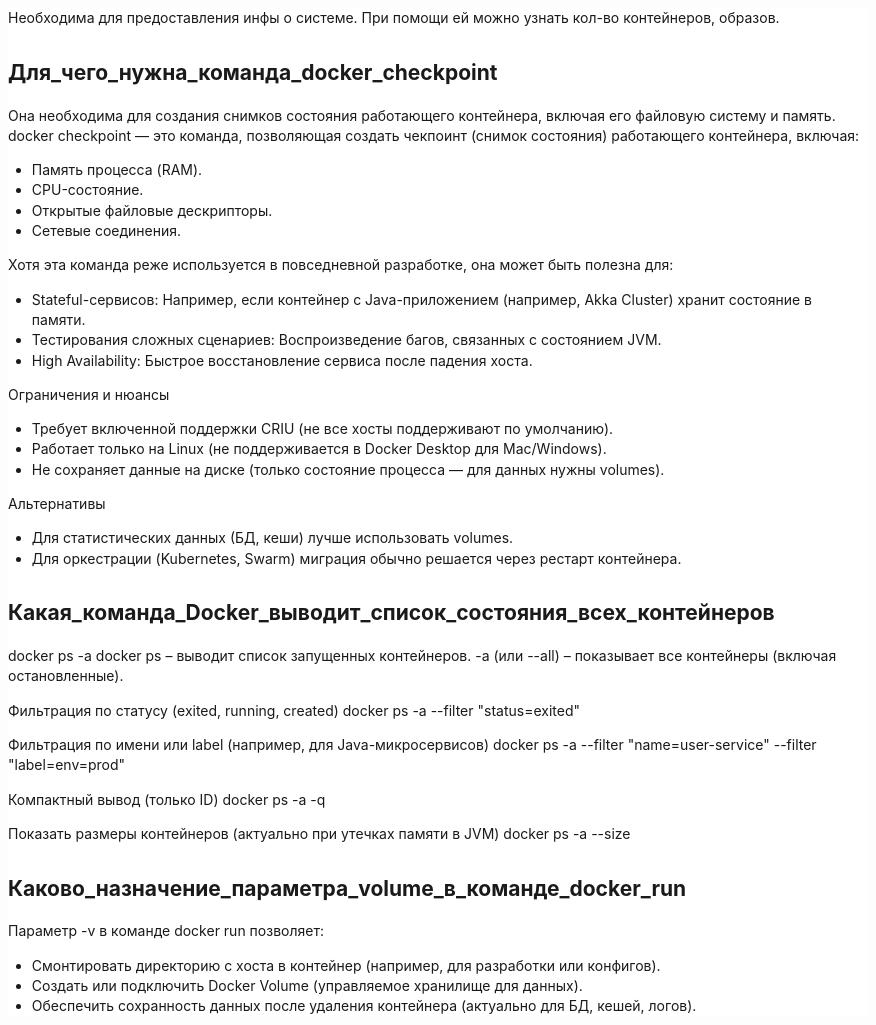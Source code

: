 Необходима для предоставления инфы о системе. При помощи ей можно узнать кол-во контейнеров, образов.

## Для_чего_нужна_команда_docker_checkpoint

Она необходима для создания снимков состояния работающего контейнера, включая его файловую систему и память.
docker checkpoint — это команда, позволяющая создать чекпоинт (снимок состояния) работающего контейнера, включая:
- Память процесса (RAM).
- CPU-состояние.
- Открытые файловые дескрипторы.
- Сетевые соединения.

Хотя эта команда реже используется в повседневной разработке, она может быть полезна для:
- Stateful-сервисов: Например, если контейнер с Java-приложением (например, Akka Cluster) хранит состояние в памяти.
- Тестирования сложных сценариев: Воспроизведение багов, связанных с состоянием JVM.
- High Availability: Быстрое восстановление сервиса после падения хоста.

Ограничения и нюансы
- Требует включенной поддержки CRIU (не все хосты поддерживают по умолчанию).
- Работает только на Linux (не поддерживается в Docker Desktop для Mac/Windows).
- Не сохраняет данные на диске (только состояние процесса — для данных нужны volumes).

Альтернативы
- Для статистических данных (БД, кеши) лучше использовать volumes.
- Для оркестрации (Kubernetes, Swarm) миграция обычно решается через рестарт контейнера.

## Какая_команда_Docker_выводит_список_состояния_всех_контейнеров

docker ps -a
docker ps – выводит список запущенных контейнеров.
-a (или --all) – показывает все контейнеры (включая остановленные).

Фильтрация по статусу (exited, running, created)
docker ps -a --filter "status=exited"

Фильтрация по имени или label (например, для Java-микросервисов)
docker ps -a --filter "name=user-service" --filter "label=env=prod"

Компактный вывод (только ID)
docker ps -a -q

Показать размеры контейнеров (актуально при утечках памяти в JVM)
docker ps -a --size

## Каково_назначение_параметра_volume_в_команде_docker_run

Параметр -v в команде docker run позволяет:
- Смонтировать директорию с хоста в контейнер (например, для разработки или конфигов).
- Создать или подключить Docker Volume (управляемое хранилище для данных).
- Обеспечить сохранность данных после удаления контейнера (актуально для БД, кешей, логов).
